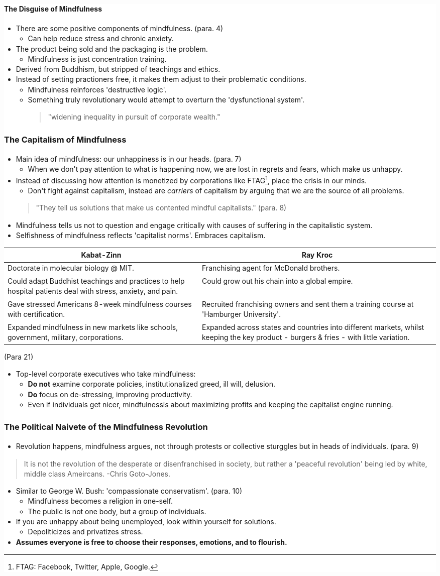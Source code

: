 #### The Disguise of Mindfulness
- There are some positive components of mindfulness. (para. 4)
  - Can help reduce stress and chronic anxiety.
- The product being sold and the packaging is the problem.
  - Mindfulness is just concentration training.
- Derived from Buddhism, but stripped of teachings and ethics.
- Instead of setting practioners free, it makes them adjust to their problematic conditions.
  - Mindfulness reinforces 'destructive logic'.
  - Something truly revolutionary would attempt to overturn the 'dysfunctional system'.
    > "widening inequality in pursuit of corporate wealth."

### The Capitalism of Mindfulness
- Main idea of mindfulness: our unhappiness is in our heads. (para. 7)
  - When we don't pay attention to what is happening now, we are lost in regrets and fears, which make us unhappy.
- Instead of discussing how attention is monetized by corporations like FTAG[^1], place the crisis in our minds.
  - Don't fight against capitalism, instead are *carriers* of capitalism by arguing that we are the source of all problems.
  > "They tell us solutions that make us contented mindful capitalists." (para. 8)
- Mindfulness tells us not to question and engage critically with causes of suffering in the capitalistic system.
- Selfishness of mindfulness reflects 'capitalist norms'. Embraces capitalism.

| Kabat-Zinn | Ray Kroc |
| --- | --- |
| Doctorate in molecular biology @ MIT. | Franchising agent for McDonald brothers. |
| Could adapt Buddhist teachings and practices to help hospital patients deal with stress, anxiety, and pain. | Could grow out his chain into a global empire. |
| Gave stressed Americans 8-week mindfulness courses with certification. | Recruited franchising owners and sent them a training course at 'Hamburger University'. |
| Expanded mindfulness in new markets like schools, government, military, corporations. | Expanded across states and countries into different markets, whilst keeping the key product - burgers & fries - with little variation. |
(Para 21)

- Top-level corporate executives who take mindfulness:
  - **Do not** examine corporate policies, institutionalized greed, ill will, delusion.
  - **Do** focus on de-stressing, improving productivity.
  - Even if individuals get nicer, mindfulnessis about maximizing profits and keeping the capitalist engine running.

### The Political Naivete of the Mindfulness Revolution
- Revolution happens, mindfulness argues, not through protests or collective sturggles but in heads of individuals. (para. 9)
> It is not the revolution of the desperate or disenfranchised in society, but rather a 'peaceful revolution' being led by white, middle class Ameircans. -Chris Goto-Jones.
- Similar to George W. Bush: 'compassionate conservatism'. (para. 10)
  - Mindfulness becomes a religion in one-self.
  - The public is not one body, but a group of individuals.
- If you are unhappy about being unemployed, look within yourself for solutions.
  - Depoliticizes and privatizes stress.
- **Assumes everyone is free to choose their responses, emotions, and to flourish.**


[^a]: All views expressed in notes are notes from the essay and do not necessarily represent my own.
[^1]: FTAG: Facebook, Twitter, Apple, Google.